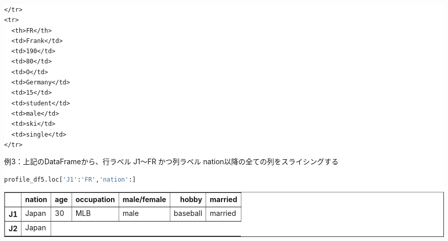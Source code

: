     </tr>
    <tr>
      <th>FR</th>
      <td>Frank</td>
      <td>190</td>
      <td>80</td>
      <td>O</td>
      <td>Germany</td>
      <td>15</td>
      <td>student</td>
      <td>male</td>
      <td>ski</td>
      <td>single</td>
    </tr>
  </tbody>
</table>
</div>



例3：上記のDataFrameから、行ラベル J1～FR かつ列ラベル nation以降の全ての列をスライシングする


```python
profile_df5.loc['J1':'FR','nation':]
```




<div>
<style scoped>
    .dataframe tbody tr th:only-of-type {
        vertical-align: middle;
    }

    .dataframe tbody tr th {
        vertical-align: top;
    }

    .dataframe thead th {
        text-align: right;
    }
</style>
<table border="1" class="dataframe">
  <thead>
    <tr style="text-align: right;">
      <th></th>
      <th>nation</th>
      <th>age</th>
      <th>occupation</th>
      <th>male/female</th>
      <th>hobby</th>
      <th>married</th>
    </tr>
  </thead>
  <tbody>
    <tr>
      <th>J1</th>
      <td>Japan</td>
      <td>30</td>
      <td>MLB</td>
      <td>male</td>
      <td>baseball</td>
      <td>married</td>
    </tr>
    <tr>
      <th>J2</th>
      <td>Japan</td>